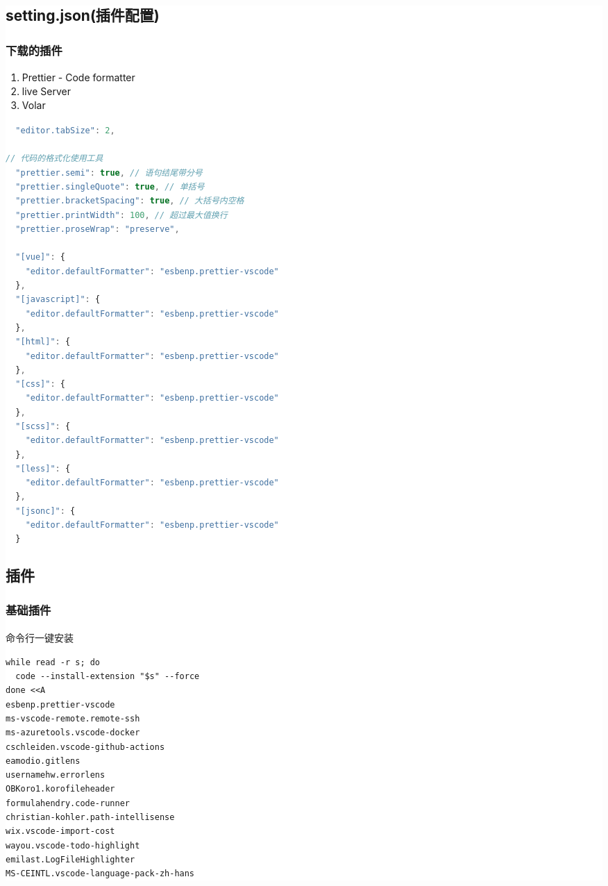 ## setting.json(插件配置)

### 下载的插件

1. Prettier - Code formatter
2. live Server
3. Volar

```js
  "editor.tabSize": 2,

// 代码的格式化使用工具
  "prettier.semi": true, // 语句结尾带分号
  "prettier.singleQuote": true, // 单括号
  "prettier.bracketSpacing": true, // 大括号内空格
  "prettier.printWidth": 100, // 超过最大值换行
  "prettier.proseWrap": "preserve",

  "[vue]": {
    "editor.defaultFormatter": "esbenp.prettier-vscode"
  },
  "[javascript]": {
    "editor.defaultFormatter": "esbenp.prettier-vscode"
  },
  "[html]": {
    "editor.defaultFormatter": "esbenp.prettier-vscode"
  },
  "[css]": {
    "editor.defaultFormatter": "esbenp.prettier-vscode"
  },
  "[scss]": {
    "editor.defaultFormatter": "esbenp.prettier-vscode"
  },
  "[less]": {
    "editor.defaultFormatter": "esbenp.prettier-vscode"
  },
  "[jsonc]": {
    "editor.defaultFormatter": "esbenp.prettier-vscode"
  }
```

## 插件

### 基础插件

命令行一键安装

```
while read -r s; do
  code --install-extension "$s" --force
done <<A
esbenp.prettier-vscode
ms-vscode-remote.remote-ssh
ms-azuretools.vscode-docker
cschleiden.vscode-github-actions
eamodio.gitlens
usernamehw.errorlens
OBKoro1.korofileheader
formulahendry.code-runner
christian-kohler.path-intellisense
wix.vscode-import-cost
wayou.vscode-todo-highlight
emilast.LogFileHighlighter
MS-CEINTL.vscode-language-pack-zh-hans
```